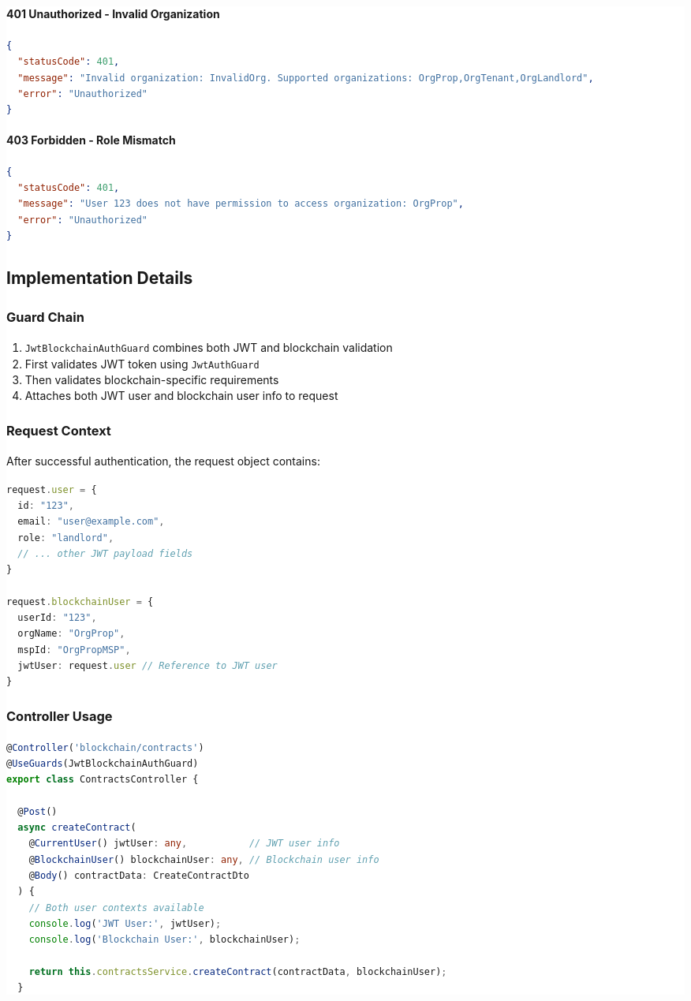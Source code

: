 #### 401 Unauthorized - Invalid Organization
```json
{
  "statusCode": 401,
  "message": "Invalid organization: InvalidOrg. Supported organizations: OrgProp,OrgTenant,OrgLandlord",
  "error": "Unauthorized"
}
```

#### 403 Forbidden - Role Mismatch
```json
{
  "statusCode": 401,
  "message": "User 123 does not have permission to access organization: OrgProp",
  "error": "Unauthorized"
}
```

## Implementation Details

### Guard Chain
1. `JwtBlockchainAuthGuard` combines both JWT and blockchain validation
2. First validates JWT token using `JwtAuthGuard`
3. Then validates blockchain-specific requirements
4. Attaches both JWT user and blockchain user info to request

### Request Context
After successful authentication, the request object contains:

```typescript
request.user = {
  id: "123",
  email: "user@example.com",
  role: "landlord",
  // ... other JWT payload fields
}

request.blockchainUser = {
  userId: "123",
  orgName: "OrgProp", 
  mspId: "OrgPropMSP",
  jwtUser: request.user // Reference to JWT user
}
```

### Controller Usage
```typescript
@Controller('blockchain/contracts')
@UseGuards(JwtBlockchainAuthGuard)
export class ContractsController {
  
  @Post()
  async createContract(
    @CurrentUser() jwtUser: any,           // JWT user info
    @BlockchainUser() blockchainUser: any, // Blockchain user info
    @Body() contractData: CreateContractDto
  ) {
    // Both user contexts available
    console.log('JWT User:', jwtUser);
    console.log('Blockchain User:', blockchainUser);
    
    return this.contractsService.createContract(contractData, blockchainUser);
  }
```